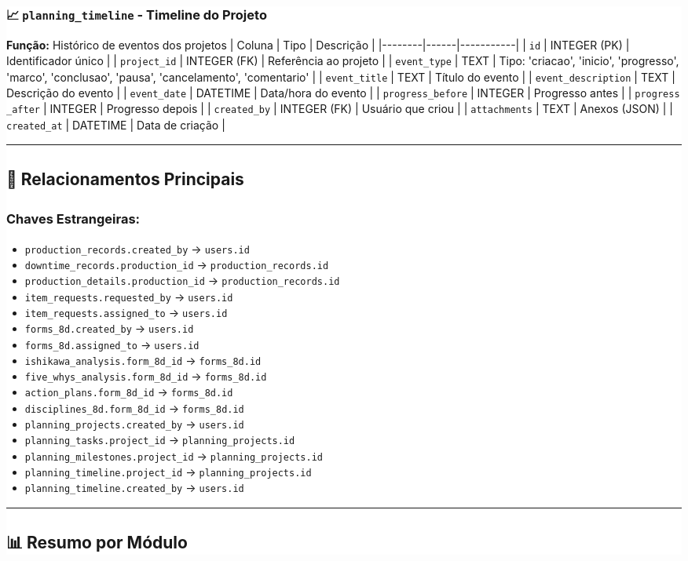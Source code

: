 ### 📈 `planning_timeline` - Timeline do Projeto
**Função:** Histórico de eventos dos projetos
| Coluna | Tipo | Descrição |
|--------|------|-----------|
| `id` | INTEGER (PK) | Identificador único |
| `project_id` | INTEGER (FK) | Referência ao projeto |
| `event_type` | TEXT | Tipo: 'criacao', 'inicio', 'progresso', 'marco', 'conclusao', 'pausa', 'cancelamento', 'comentario' |
| `event_title` | TEXT | Título do evento |
| `event_description` | TEXT | Descrição do evento |
| `event_date` | DATETIME | Data/hora do evento |
| `progress_before` | INTEGER | Progresso antes |
| `progress_after` | INTEGER | Progresso depois |
| `created_by` | INTEGER (FK) | Usuário que criou |
| `attachments` | TEXT | Anexos (JSON) |
| `created_at` | DATETIME | Data de criação |

---

## 🔗 **Relacionamentos Principais**

### Chaves Estrangeiras:
- `production_records.created_by` → `users.id`
- `downtime_records.production_id` → `production_records.id`
- `production_details.production_id` → `production_records.id`
- `item_requests.requested_by` → `users.id`
- `item_requests.assigned_to` → `users.id`
- `forms_8d.created_by` → `users.id`
- `forms_8d.assigned_to` → `users.id`
- `ishikawa_analysis.form_8d_id` → `forms_8d.id`
- `five_whys_analysis.form_8d_id` → `forms_8d.id`
- `action_plans.form_8d_id` → `forms_8d.id`
- `disciplines_8d.form_8d_id` → `forms_8d.id`
- `planning_projects.created_by` → `users.id`
- `planning_tasks.project_id` → `planning_projects.id`
- `planning_milestones.project_id` → `planning_projects.id`
- `planning_timeline.project_id` → `planning_projects.id`
- `planning_timeline.created_by` → `users.id`

---

## 📊 **Resumo por Módulo**
